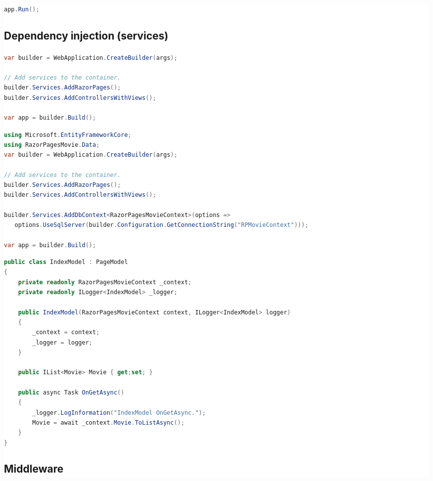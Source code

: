 ```csharp
app.Run();
```

## Dependency injection (services)

```csharp
var builder = WebApplication.CreateBuilder(args);

// Add services to the container.
builder.Services.AddRazorPages();
builder.Services.AddControllersWithViews();

var app = builder.Build();
```

```csharp
using Microsoft.EntityFrameworkCore;
using RazorPagesMovie.Data;
var builder = WebApplication.CreateBuilder(args);

// Add services to the container.
builder.Services.AddRazorPages();
builder.Services.AddControllersWithViews();

builder.Services.AddDbContext<RazorPagesMovieContext>(options =>
   options.UseSqlServer(builder.Configuration.GetConnectionString("RPMovieContext")));

var app = builder.Build();
```

```csharp
public class IndexModel : PageModel
{
    private readonly RazorPagesMovieContext _context;
    private readonly ILogger<IndexModel> _logger;

    public IndexModel(RazorPagesMovieContext context, ILogger<IndexModel> logger)
    {
        _context = context;
        _logger = logger;
    }

    public IList<Movie> Movie { get;set; }

    public async Task OnGetAsync()
    {
        _logger.LogInformation("IndexModel OnGetAsync.");
        Movie = await _context.Movie.ToListAsync();
    }
}
```

## Middleware
